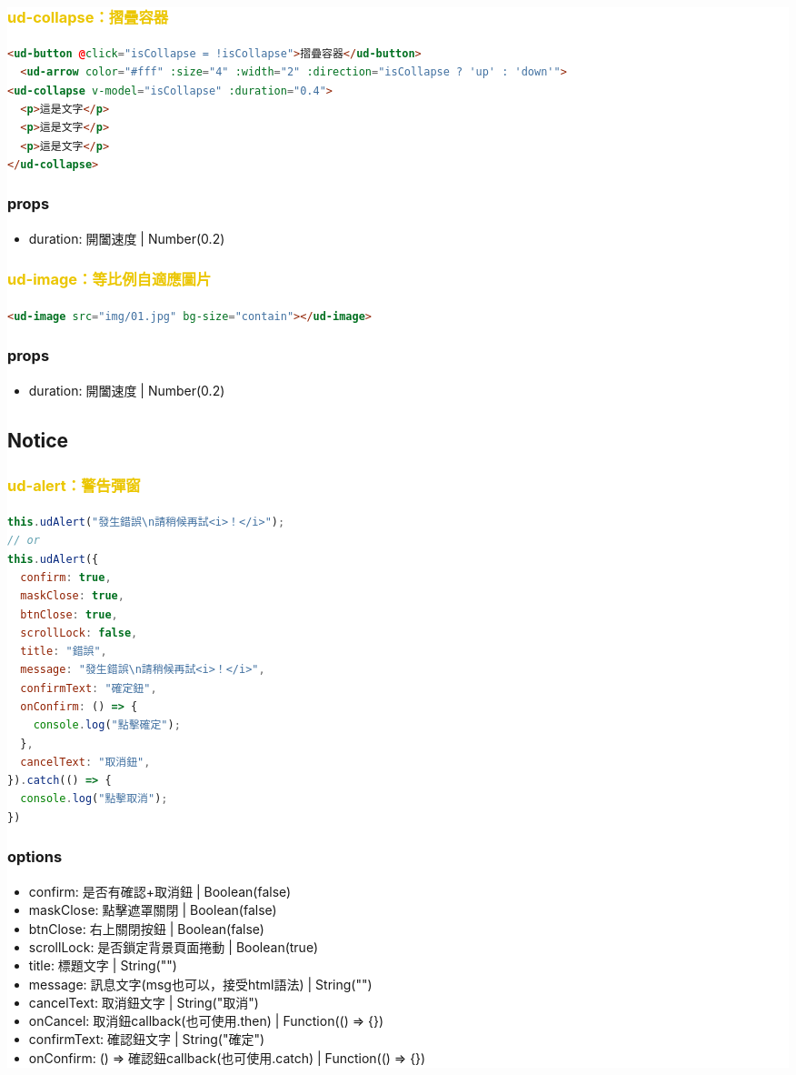 ### <font color=#ebc600>ud-collapse：摺疊容器</font>
  ``` html
  <ud-button @click="isCollapse = !isCollapse">摺疊容器</ud-button>
    <ud-arrow color="#fff" :size="4" :width="2" :direction="isCollapse ? 'up' : 'down'">
  <ud-collapse v-model="isCollapse" :duration="0.4">
    <p>這是文字</p>
    <p>這是文字</p>
    <p>這是文字</p>
  </ud-collapse>
  ```
  ### props
  * duration: 開闔速度 | Number(0.2)

### <font color=#ebc600>ud-image：等比例自適應圖片</font>
  ``` html
  <ud-image src="img/01.jpg" bg-size="contain"></ud-image>
  ```
  ### props
  * duration: 開闔速度 | Number(0.2)

## Notice
### <font color=#ebc600>ud-alert：警告彈窗</font>
  ``` js
  this.udAlert("發生錯誤\n請稍候再試<i>！</i>");
  // or
  this.udAlert({
    confirm: true,
    maskClose: true,
    btnClose: true,
    scrollLock: false,
    title: "錯誤",
    message: "發生錯誤\n請稍候再試<i>！</i>",
    confirmText: "確定鈕",
    onConfirm: () => {
      console.log("點擊確定");
    },
    cancelText: "取消鈕",
  }).catch(() => {
    console.log("點擊取消");
  })
  ```
  ### options
  * confirm: 是否有確認+取消鈕 | Boolean(false)
  * maskClose: 點擊遮罩關閉 | Boolean(false)
  * btnClose: 右上關閉按鈕 | Boolean(false)
  * scrollLock: 是否鎖定背景頁面捲動 | Boolean(true)
  * title: 標題文字 | String("")
  * message: 訊息文字(msg也可以，接受html語法) | String("")
  * cancelText: 取消鈕文字 | String("取消")
  * onCancel: 取消鈕callback(也可使用.then) | Function(() => {})
  * confirmText: 確認鈕文字 | String("確定")
  * onConfirm: () => 確認鈕callback(也可使用.catch) | Function(() => {})
